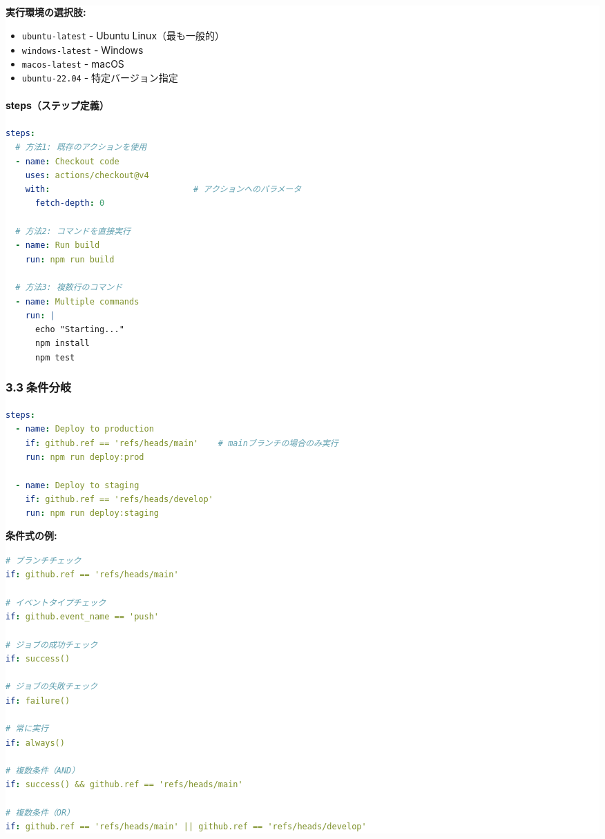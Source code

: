 **実行環境の選択肢:**

- `ubuntu-latest` - Ubuntu Linux（最も一般的）
- `windows-latest` - Windows
- `macos-latest` - macOS
- `ubuntu-22.04` - 特定バージョン指定

#### steps（ステップ定義）

```yaml
steps:
  # 方法1: 既存のアクションを使用
  - name: Checkout code
    uses: actions/checkout@v4
    with:                             # アクションへのパラメータ
      fetch-depth: 0

  # 方法2: コマンドを直接実行
  - name: Run build
    run: npm run build

  # 方法3: 複数行のコマンド
  - name: Multiple commands
    run: |
      echo "Starting..."
      npm install
      npm test
```

### 3.3 条件分岐

```yaml
steps:
  - name: Deploy to production
    if: github.ref == 'refs/heads/main'    # mainブランチの場合のみ実行
    run: npm run deploy:prod

  - name: Deploy to staging
    if: github.ref == 'refs/heads/develop'
    run: npm run deploy:staging
```

**条件式の例:**

```yaml
# ブランチチェック
if: github.ref == 'refs/heads/main'

# イベントタイプチェック
if: github.event_name == 'push'

# ジョブの成功チェック
if: success()

# ジョブの失敗チェック
if: failure()

# 常に実行
if: always()

# 複数条件（AND）
if: success() && github.ref == 'refs/heads/main'

# 複数条件（OR）
if: github.ref == 'refs/heads/main' || github.ref == 'refs/heads/develop'
```
